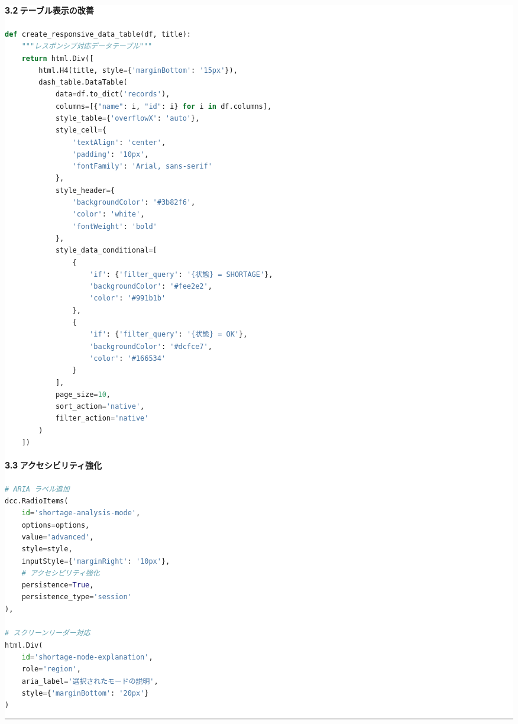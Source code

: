 #### 3.2 テーブル表示の改善

```python
def create_responsive_data_table(df, title):
    """レスポンシブ対応データテーブル"""
    return html.Div([
        html.H4(title, style={'marginBottom': '15px'}),
        dash_table.DataTable(
            data=df.to_dict('records'),
            columns=[{"name": i, "id": i} for i in df.columns],
            style_table={'overflowX': 'auto'},
            style_cell={
                'textAlign': 'center',
                'padding': '10px',
                'fontFamily': 'Arial, sans-serif'
            },
            style_header={
                'backgroundColor': '#3b82f6',
                'color': 'white',
                'fontWeight': 'bold'
            },
            style_data_conditional=[
                {
                    'if': {'filter_query': '{状態} = SHORTAGE'},
                    'backgroundColor': '#fee2e2',
                    'color': '#991b1b'
                },
                {
                    'if': {'filter_query': '{状態} = OK'},
                    'backgroundColor': '#dcfce7', 
                    'color': '#166534'
                }
            ],
            page_size=10,
            sort_action='native',
            filter_action='native'
        )
    ])
```

#### 3.3 アクセシビリティ強化

```python
# ARIA ラベル追加
dcc.RadioItems(
    id='shortage-analysis-mode',
    options=options,
    value='advanced',
    style=style,
    inputStyle={'marginRight': '10px'},
    # アクセシビリティ強化
    persistence=True,
    persistence_type='session'
),

# スクリーンリーダー対応
html.Div(
    id='shortage-mode-explanation',
    role='region',
    aria_label='選択されたモードの説明',
    style={'marginBottom': '20px'}
)
```

---